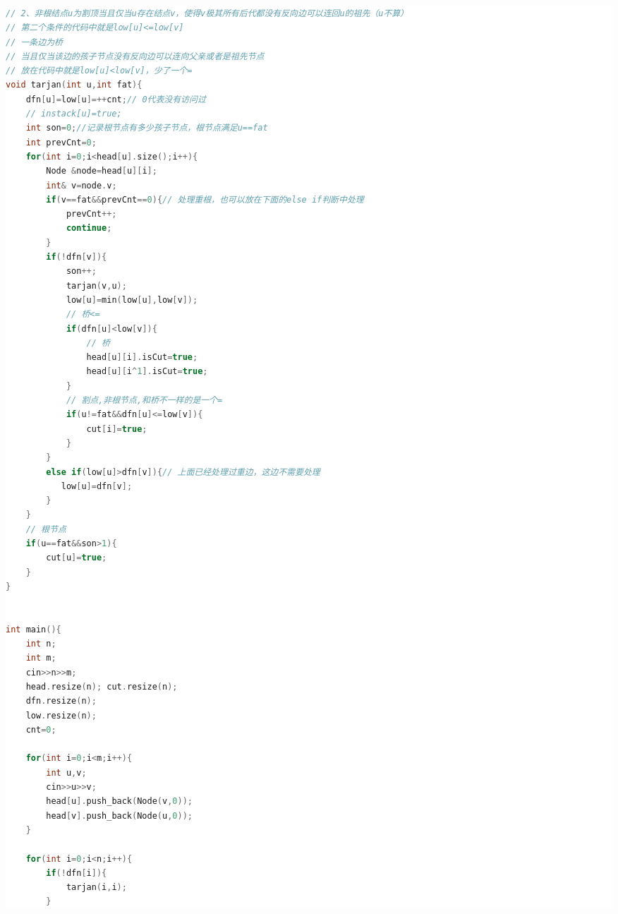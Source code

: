```cpp
// 2、非根结点u为割顶当且仅当u存在结点v，使得v极其所有后代都没有反向边可以连回u的祖先（u不算）
// 第二个条件的代码中就是low[u]<=low[v]
// 一条边为桥
// 当且仅当该边的孩子节点没有反向边可以连向父亲或者是祖先节点
// 放在代码中就是low[u]<low[v]，少了一个=
void tarjan(int u,int fat){
    dfn[u]=low[u]=++cnt;// 0代表没有访问过
    // instack[u]=true;
    int son=0;//记录根节点有多少孩子节点，根节点满足u==fat
    int prevCnt=0;
    for(int i=0;i<head[u].size();i++){
        Node &node=head[u][i];
        int& v=node.v;
        if(v==fat&&prevCnt==0){// 处理重根，也可以放在下面的else if判断中处理
            prevCnt++;
            continue;
        }
        if(!dfn[v]){
            son++;
            tarjan(v,u);
            low[u]=min(low[u],low[v]);
            // 桥<=
            if(dfn[u]<low[v]){
                // 桥
                head[u][i].isCut=true;
                head[u][i^1].isCut=true;
            }
            // 割点,非根节点,和桥不一样的是一个=
            if(u!=fat&&dfn[u]<=low[v]){
                cut[i]=true;
            }
        }
        else if(low[u]>dfn[v]){// 上面已经处理过重边，这边不需要处理
           low[u]=dfn[v];
        }
    }
    // 根节点
    if(u==fat&&son>1){
        cut[u]=true;
    }
}


int main(){
    int n;
    int m;
    cin>>n>>m;
    head.resize(n); cut.resize(n);
    dfn.resize(n);
    low.resize(n);
    cnt=0;
    
    for(int i=0;i<m;i++){
        int u,v;
        cin>>u>>v;
        head[u].push_back(Node(v,0)); 
        head[v].push_back(Node(u,0)); 
    }

    for(int i=0;i<n;i++){
        if(!dfn[i]){
            tarjan(i,i);
        }
```